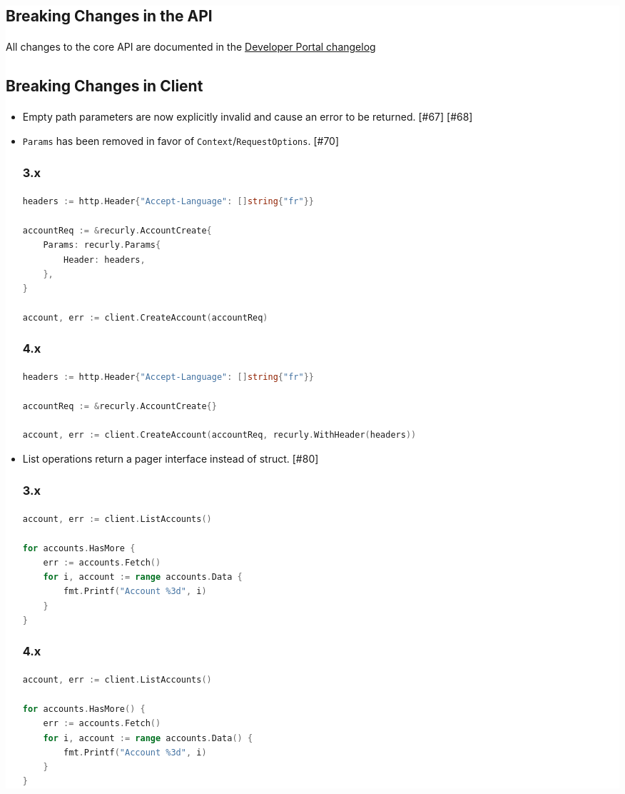 ## Breaking Changes in the API
All changes to the core API are documented in the [Developer Portal changelog](https://developers.recurly.com/api/changelog.html#v2021-02-25---current-ga-version)

## Breaking Changes in Client

- Empty path parameters are now explicitly invalid and cause an error to be returned.  [#67] [#68]
- `Params` has been removed in favor of `Context`/`RequestOptions`.  [#70]

    ### 3.x
    
    ```go
    headers := http.Header{"Accept-Language": []string{"fr"}}
    
    accountReq := &recurly.AccountCreate{
	    Params: recurly.Params{
		    Header: headers,
	    },
    }
    
    account, err := client.CreateAccount(accountReq)
    ```
    
    ### 4.x
    
    ```go
    headers := http.Header{"Accept-Language": []string{"fr"}}
    
    accountReq := &recurly.AccountCreate{}
    
    account, err := client.CreateAccount(accountReq, recurly.WithHeader(headers))
    ```

- List operations return a pager interface instead of struct.  [#80]

    ### 3.x
    
    ```go
    account, err := client.ListAccounts()

    for accounts.HasMore {
	    err := accounts.Fetch()
	    for i, account := range accounts.Data {
		    fmt.Printf("Account %3d", i)
	    }
    }
    ```
    
    ### 4.x
    
    ```go
    account, err := client.ListAccounts()
    
    for accounts.HasMore() {
	    err := accounts.Fetch()
	    for i, account := range accounts.Data() {
		    fmt.Printf("Account %3d", i)
	    }
    }
    ```


